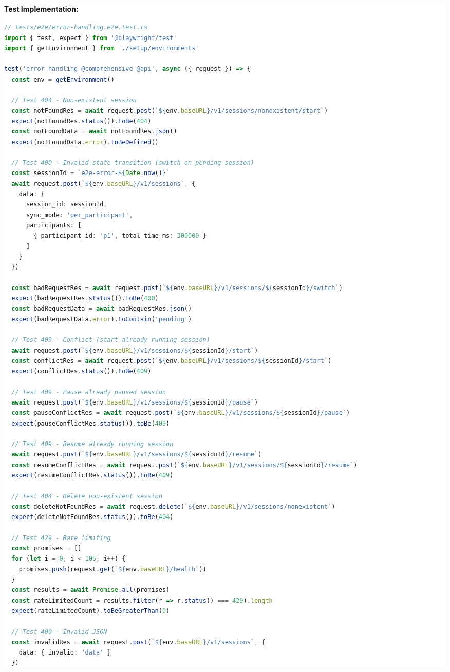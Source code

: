 **Test Implementation:**
```typescript
// tests/e2e/error-handling.e2e.test.ts
import { test, expect } from '@playwright/test'
import { getEnvironment } from './setup/environments'

test('error handling @comprehensive @api', async ({ request }) => {
  const env = getEnvironment()

  // Test 404 - Non-existent session
  const notFoundRes = await request.post(`${env.baseURL}/v1/sessions/nonexistent/start`)
  expect(notFoundRes.status()).toBe(404)
  const notFoundData = await notFoundRes.json()
  expect(notFoundData.error).toBeDefined()

  // Test 400 - Invalid state transition (switch on pending session)
  const sessionId = `e2e-error-${Date.now()}`
  await request.post(`${env.baseURL}/v1/sessions`, {
    data: {
      session_id: sessionId,
      sync_mode: 'per_participant',
      participants: [
        { participant_id: 'p1', total_time_ms: 300000 }
      ]
    }
  })

  const badRequestRes = await request.post(`${env.baseURL}/v1/sessions/${sessionId}/switch`)
  expect(badRequestRes.status()).toBe(400)
  const badRequestData = await badRequestRes.json()
  expect(badRequestData.error).toContain('pending')

  // Test 409 - Conflict (start already running session)
  await request.post(`${env.baseURL}/v1/sessions/${sessionId}/start`)
  const conflictRes = await request.post(`${env.baseURL}/v1/sessions/${sessionId}/start`)
  expect(conflictRes.status()).toBe(409)

  // Test 409 - Pause already paused session
  await request.post(`${env.baseURL}/v1/sessions/${sessionId}/pause`)
  const pauseConflictRes = await request.post(`${env.baseURL}/v1/sessions/${sessionId}/pause`)
  expect(pauseConflictRes.status()).toBe(409)

  // Test 409 - Resume already running session
  await request.post(`${env.baseURL}/v1/sessions/${sessionId}/resume`)
  const resumeConflictRes = await request.post(`${env.baseURL}/v1/sessions/${sessionId}/resume`)
  expect(resumeConflictRes.status()).toBe(409)

  // Test 404 - Delete non-existent session
  const deleteNotFoundRes = await request.delete(`${env.baseURL}/v1/sessions/nonexistent`)
  expect(deleteNotFoundRes.status()).toBe(404)

  // Test 429 - Rate limiting
  const promises = []
  for (let i = 0; i < 105; i++) {
    promises.push(request.get(`${env.baseURL}/health`))
  }
  const results = await Promise.all(promises)
  const rateLimitedCount = results.filter(r => r.status() === 429).length
  expect(rateLimitedCount).toBeGreaterThan(0)

  // Test 400 - Invalid JSON
  const invalidRes = await request.post(`${env.baseURL}/v1/sessions`, {
    data: { invalid: 'data' }
  })
```